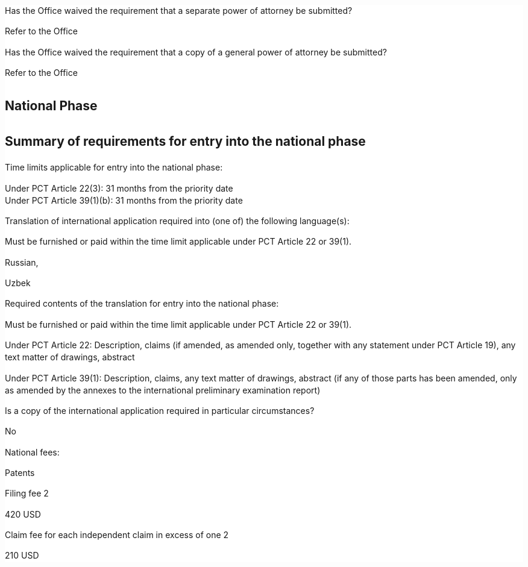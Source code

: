 Has the Office waived the requirement that a separate power of attorney be
submitted?

Refer to the Office

Has the Office waived the requirement that a copy of a general power of
attorney be submitted?

Refer to the Office

##  National Phase

##  Summary of requirements for entry into the national phase

Time limits applicable for entry into the national phase:

Under PCT Article 22(3): 31 months from the priority date  
Under PCT Article 39(1)(b): 31 months from the priority date

Translation of international application required into (one of) the following
language(s):

Must be furnished or paid within the time limit applicable under PCT Article
22 or 39(1).

Russian,

Uzbek

Required contents of the translation for entry into the national phase:

Must be furnished or paid within the time limit applicable under PCT Article
22 or 39(1).

Under PCT Article 22: Description, claims (if amended, as amended only,
together with any statement under PCT Article 19), any text matter of
drawings, abstract

Under PCT Article 39(1): Description, claims, any text matter of drawings,
abstract (if any of those parts has been amended, only as amended by the
annexes to the international preliminary examination report)

Is a copy of the international application required in particular
circumstances?

No

National fees:

Patents

Filing fee 2

420 USD

Claim fee for each independent claim in excess of one 2

210 USD
